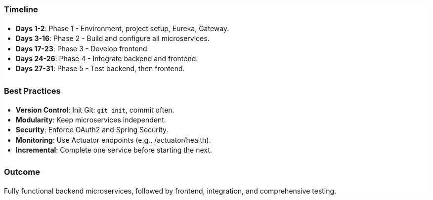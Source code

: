 ### Timeline
- **Days 1-2**: Phase 1 - Environment, project setup, Eureka, Gateway.
- **Days 3-16**: Phase 2 - Build and configure all microservices.
- **Days 17-23**: Phase 3 - Develop frontend.
- **Days 24-26**: Phase 4 - Integrate backend and frontend.
- **Days 27-31**: Phase 5 - Test backend, then frontend.

### Best Practices
- **Version Control**: Init Git: `git init`, commit often.
- **Modularity**: Keep microservices independent.
- **Security**: Enforce OAuth2 and Spring Security.
- **Monitoring**: Use Actuator endpoints (e.g., /actuator/health).
- **Incremental**: Complete one service before starting the next.

### Outcome
Fully functional backend microservices, followed by frontend, integration, and comprehensive testing.